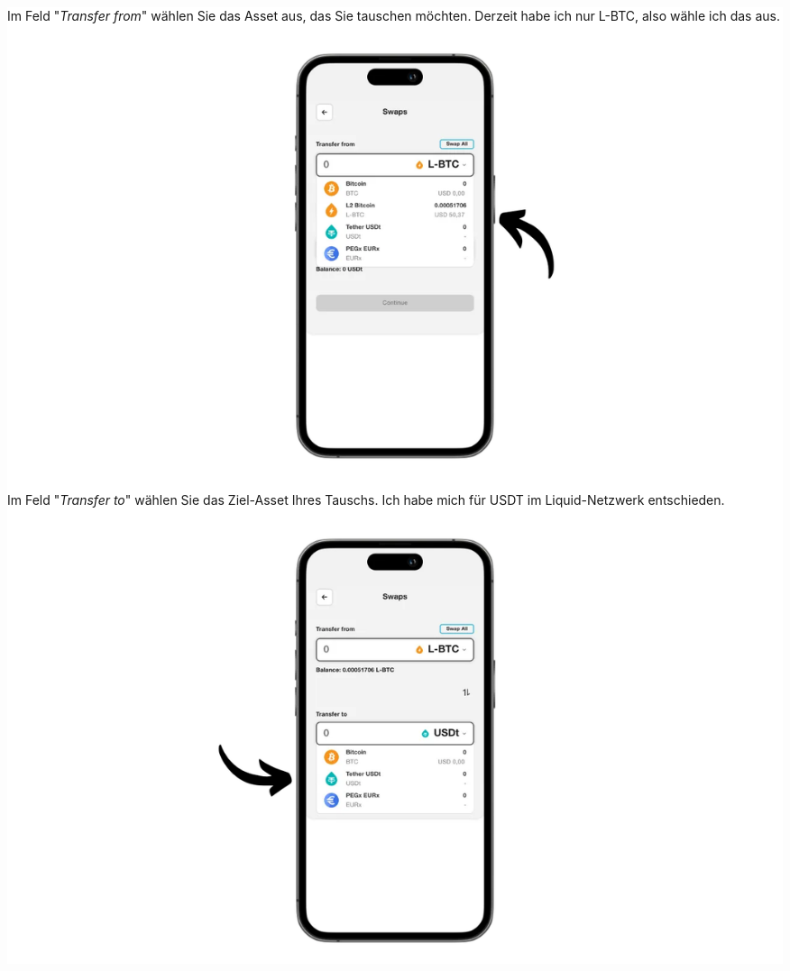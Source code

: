 Im Feld "*Transfer from*" wählen Sie das Asset aus, das Sie tauschen möchten. Derzeit habe ich nur L-BTC, also wähle ich das aus.

![AQUA](assets/fr/24.webp)

Im Feld "*Transfer to*" wählen Sie das Ziel-Asset Ihres Tauschs. Ich habe mich für USDT im Liquid-Netzwerk entschieden.

![AQUA](assets/fr/25.webp)
